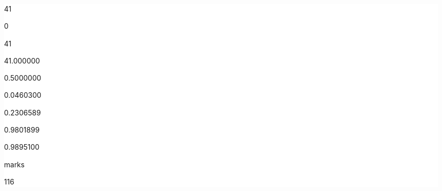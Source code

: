 41

</td>

<td style="text-align:right;">

0

</td>

<td style="text-align:right;">

41

</td>

<td style="text-align:right;">

41.000000

</td>

<td style="text-align:right;">

0.5000000

</td>

<td style="text-align:right;">

0.0460300

</td>

<td style="text-align:right;">

0.2306589

</td>

<td style="text-align:right;">

0.9801899

</td>

<td style="text-align:right;">

0.9895100

</td>

</tr>

<tr>

<td style="text-align:left;vertical-align: top !important;" rowspan="15">

marks

</td>

<td style="text-align:right;">

116
